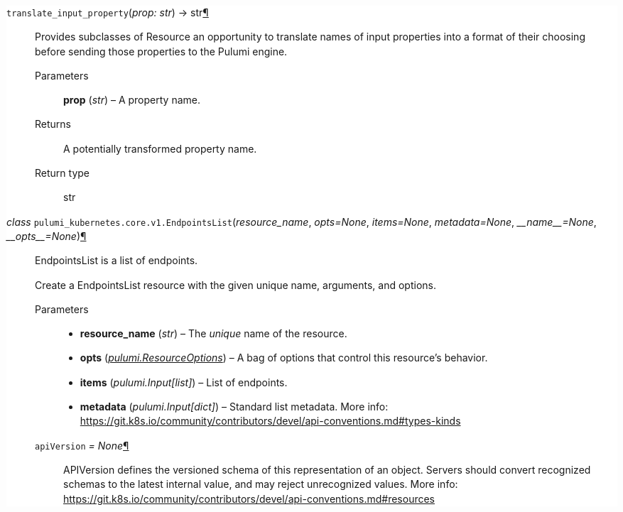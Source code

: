 <dl class="method">
<dt id="pulumi_kubernetes.core.v1.Endpoints.translate_input_property">
<code class="sig-name descname">translate_input_property</code><span class="sig-paren">(</span><em class="sig-param">prop: str</em><span class="sig-paren">)</span> &#x2192; str<a class="headerlink" href="#pulumi_kubernetes.core.v1.Endpoints.translate_input_property" title="Permalink to this definition">¶</a></dt>
<dd><p>Provides subclasses of Resource an opportunity to translate names of input properties into
a format of their choosing before sending those properties to the Pulumi engine.</p>
<dl class="field-list simple">
<dt class="field-odd">Parameters</dt>
<dd class="field-odd"><p><strong>prop</strong> (<em>str</em>) – A property name.</p>
</dd>
<dt class="field-even">Returns</dt>
<dd class="field-even"><p>A potentially transformed property name.</p>
</dd>
<dt class="field-odd">Return type</dt>
<dd class="field-odd"><p>str</p>
</dd>
</dl>
</dd></dl>

</dd></dl>

<dl class="class">
<dt id="pulumi_kubernetes.core.v1.EndpointsList">
<em class="property">class </em><code class="sig-prename descclassname">pulumi_kubernetes.core.v1.</code><code class="sig-name descname">EndpointsList</code><span class="sig-paren">(</span><em class="sig-param">resource_name</em>, <em class="sig-param">opts=None</em>, <em class="sig-param">items=None</em>, <em class="sig-param">metadata=None</em>, <em class="sig-param">__name__=None</em>, <em class="sig-param">__opts__=None</em><span class="sig-paren">)</span><a class="headerlink" href="#pulumi_kubernetes.core.v1.EndpointsList" title="Permalink to this definition">¶</a></dt>
<dd><p>EndpointsList is a list of endpoints.</p>
<p>Create a EndpointsList resource with the given unique name, arguments, and options.</p>
<dl class="field-list simple">
<dt class="field-odd">Parameters</dt>
<dd class="field-odd"><ul class="simple">
<li><p><strong>resource_name</strong> (<em>str</em>) – The <em>unique</em> name of the resource.</p></li>
<li><p><strong>opts</strong> (<a class="reference internal" href="../../../pulumi/#pulumi.ResourceOptions" title="pulumi.ResourceOptions"><em>pulumi.ResourceOptions</em></a>) – A bag of options that control this resource’s behavior.</p></li>
<li><p><strong>items</strong> (<em>pulumi.Input</em><em>[</em><em>list</em><em>]</em>) – List of endpoints.</p></li>
<li><p><strong>metadata</strong> (<em>pulumi.Input</em><em>[</em><em>dict</em><em>]</em>) – Standard list metadata. More info:
<a class="reference external" href="https://git.k8s.io/community/contributors/devel/api-conventions.md#types-kinds">https://git.k8s.io/community/contributors/devel/api-conventions.md#types-kinds</a></p></li>
</ul>
</dd>
</dl>
<dl class="attribute">
<dt id="pulumi_kubernetes.core.v1.EndpointsList.apiVersion">
<code class="sig-name descname">apiVersion</code><em class="property"> = None</em><a class="headerlink" href="#pulumi_kubernetes.core.v1.EndpointsList.apiVersion" title="Permalink to this definition">¶</a></dt>
<dd><p>APIVersion defines the versioned schema of this representation of an object. Servers should
convert recognized schemas to the latest internal value, and may reject unrecognized values.
More info: <a class="reference external" href="https://git.k8s.io/community/contributors/devel/api-conventions.md#resources">https://git.k8s.io/community/contributors/devel/api-conventions.md#resources</a></p>
</dd></dl>
